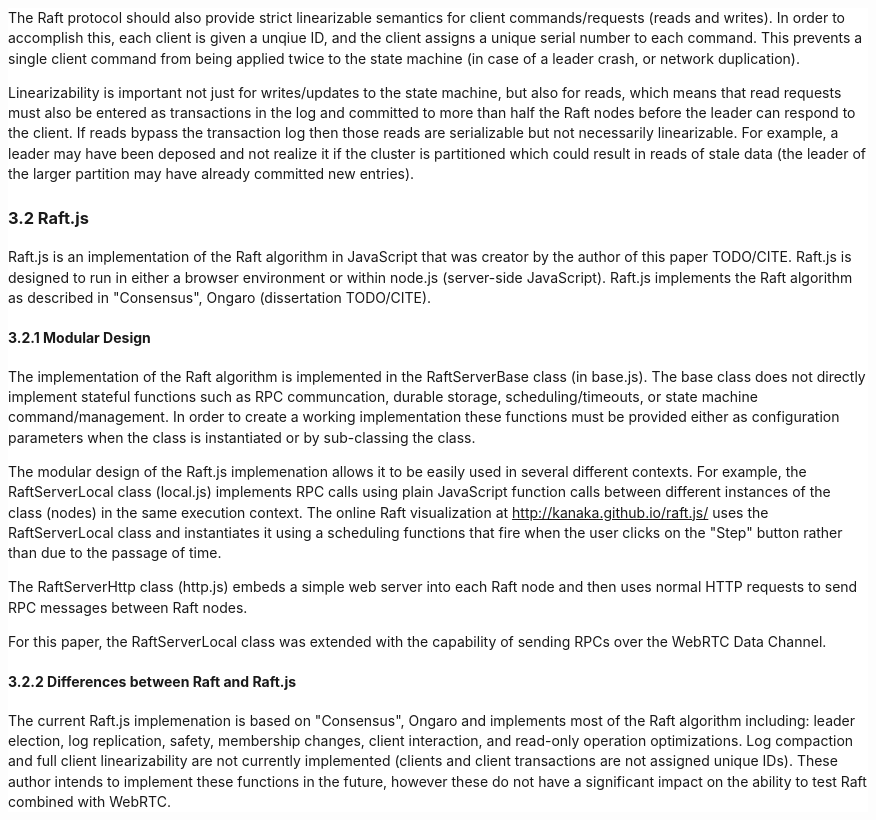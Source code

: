 The Raft protocol should also provide strict linearizable semantics for
client commands/requests (reads and writes). In order to accomplish
this, each client is given a unqiue ID, and the client assigns
a unique serial number to each command. This prevents a single client
command from being applied twice to the state machine (in case of
a leader crash, or network duplication).

Linearizability is important not just for writes/updates to the state
machine, but also for reads, which means that read requests must also
be entered as transactions in the log and committed to more than half
the Raft nodes before the leader can respond to the client. If reads
bypass the transaction log then those reads are serializable but not
necessarily linearizable. For example, a leader may have been deposed
and not realize it if the cluster is partitioned which could result in
reads of stale data (the leader of the larger partition may have
already committed new entries).


### 3.2 Raft.js ###

Raft.js is an implementation of the Raft algorithm in JavaScript that
was creator by the author of this paper TODO/CITE. Raft.js is designed
to run in either a browser environment or within node.js (server-side
JavaScript). Raft.js implements the Raft algorithm as described in
"Consensus", Ongaro (dissertation TODO/CITE).

#### 3.2.1 Modular Design ####

The implementation of the Raft algorithm is implemented in the
RaftServerBase class (in base.js). The base class does not directly
implement stateful functions such as RPC communcation, durable
storage, scheduling/timeouts, or state machine command/management. In
order to create a working implementation these functions must be
provided either as configuration parameters when the class is
instantiated or by sub-classing the class.

The modular design of the Raft.js implemenation allows it to be easily
used in several different contexts. For example, the RaftServerLocal
class (local.js) implements RPC calls using plain JavaScript function
calls between different instances of the class (nodes) in the same
execution context. The online Raft visualization at
http://kanaka.github.io/raft.js/ uses the RaftServerLocal class and
instantiates it using a scheduling functions that fire when the user
clicks on the "Step" button rather than due to the passage of time.

The RaftServerHttp class (http.js) embeds a simple web server into
each Raft node and then uses normal HTTP requests to send RPC messages
between Raft nodes.

For this paper, the RaftServerLocal class was extended with the
capability of sending RPCs over the WebRTC Data Channel.

#### 3.2.2 Differences between Raft and Raft.js

The current Raft.js implemenation is based on "Consensus", Ongaro and
implements most of the Raft algorithm including: leader election, log
replication, safety, membership changes, client interaction, and
read-only operation optimizations. Log compaction and full client
linearizability are not currently implemented (clients and client
transactions are not assigned unique IDs). These author intends to
implement these functions in the future, however these do not have
a significant impact on the ability to test Raft combined with WebRTC.
